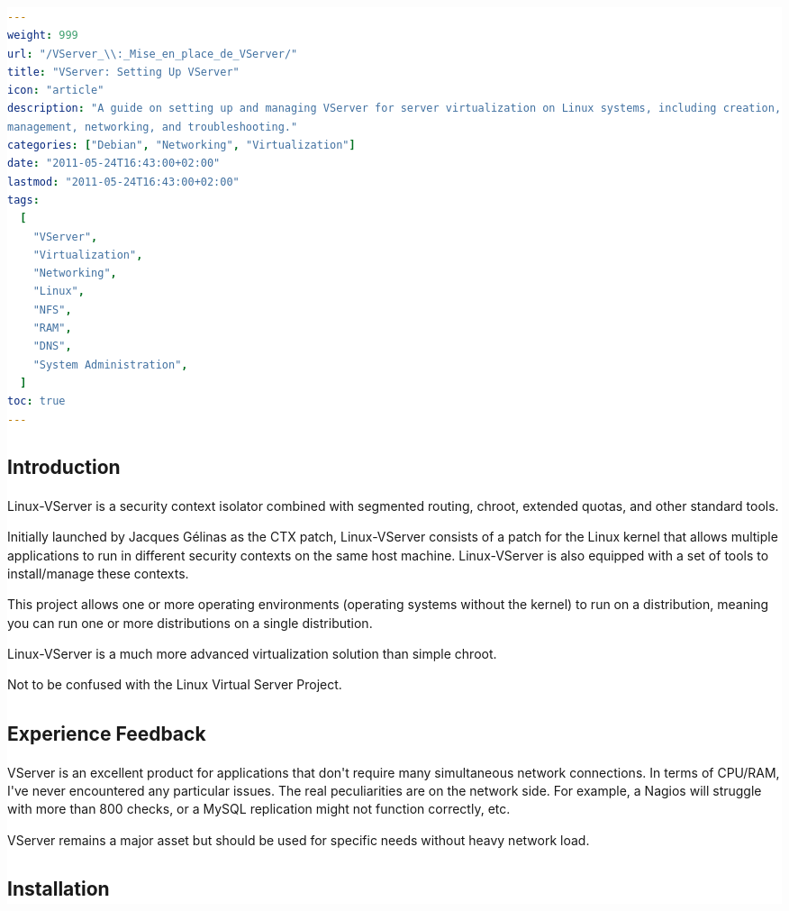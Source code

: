 ```yaml
---
weight: 999
url: "/VServer_\\:_Mise_en_place_de_VServer/"
title: "VServer: Setting Up VServer"
icon: "article"
description: "A guide on setting up and managing VServer for server virtualization on Linux systems, including creation, management, networking, and troubleshooting."
categories: ["Debian", "Networking", "Virtualization"]
date: "2011-05-24T16:43:00+02:00"
lastmod: "2011-05-24T16:43:00+02:00"
tags:
  [
    "VServer",
    "Virtualization",
    "Networking",
    "Linux",
    "NFS",
    "RAM",
    "DNS",
    "System Administration",
  ]
toc: true
---
```


## Introduction

Linux-VServer is a security context isolator combined with segmented routing, chroot, extended quotas, and other standard tools.

Initially launched by Jacques Gélinas as the CTX patch, Linux-VServer consists of a patch for the Linux kernel that allows multiple applications to run in different security contexts on the same host machine. Linux-VServer is also equipped with a set of tools to install/manage these contexts.

This project allows one or more operating environments (operating systems without the kernel) to run on a distribution, meaning you can run one or more distributions on a single distribution.

Linux-VServer is a much more advanced virtualization solution than simple chroot.

Not to be confused with the Linux Virtual Server Project.

## Experience Feedback

VServer is an excellent product for applications that don't require many simultaneous network connections. In terms of CPU/RAM, I've never encountered any particular issues. The real peculiarities are on the network side. For example, a Nagios will struggle with more than 800 checks, or a MySQL replication might not function correctly, etc.

VServer remains a major asset but should be used for specific needs without heavy network load.

## Installation
